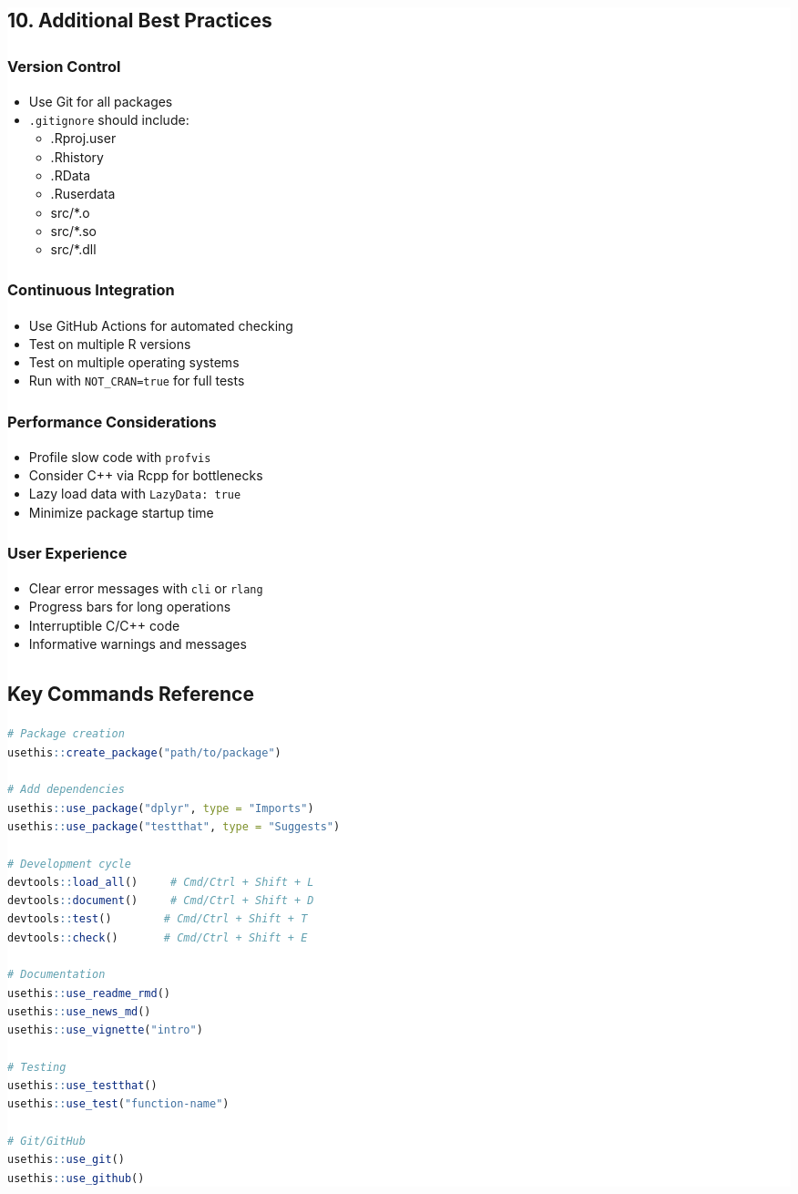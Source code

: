 ## 10. Additional Best Practices

### Version Control
- Use Git for all packages
- `.gitignore` should include:
  - .Rproj.user
  - .Rhistory
  - .RData
  - .Ruserdata
  - src/*.o
  - src/*.so
  - src/*.dll

### Continuous Integration
- Use GitHub Actions for automated checking
- Test on multiple R versions
- Test on multiple operating systems
- Run with `NOT_CRAN=true` for full tests

### Performance Considerations
- Profile slow code with `profvis`
- Consider C++ via Rcpp for bottlenecks
- Lazy load data with `LazyData: true`
- Minimize package startup time

### User Experience
- Clear error messages with `cli` or `rlang`
- Progress bars for long operations
- Interruptible C/C++ code
- Informative warnings and messages

## Key Commands Reference

```r
# Package creation
usethis::create_package("path/to/package")

# Add dependencies
usethis::use_package("dplyr", type = "Imports")
usethis::use_package("testthat", type = "Suggests")

# Development cycle
devtools::load_all()     # Cmd/Ctrl + Shift + L
devtools::document()     # Cmd/Ctrl + Shift + D
devtools::test()        # Cmd/Ctrl + Shift + T
devtools::check()       # Cmd/Ctrl + Shift + E

# Documentation
usethis::use_readme_rmd()
usethis::use_news_md()
usethis::use_vignette("intro")

# Testing
usethis::use_testthat()
usethis::use_test("function-name")

# Git/GitHub
usethis::use_git()
usethis::use_github()
```
